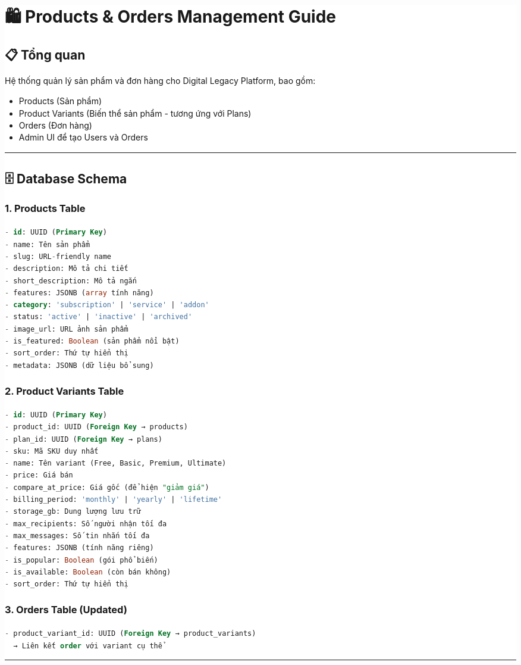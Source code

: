 # 🛍️ Products & Orders Management Guide

## 📋 Tổng quan

Hệ thống quản lý sản phẩm và đơn hàng cho Digital Legacy Platform, bao gồm:
- Products (Sản phẩm)
- Product Variants (Biến thể sản phẩm - tương ứng với Plans)
- Orders (Đơn hàng)
- Admin UI để tạo Users và Orders

---

## 🗄️ Database Schema

### 1. **Products Table**
```sql
- id: UUID (Primary Key)
- name: Tên sản phẩm
- slug: URL-friendly name
- description: Mô tả chi tiết
- short_description: Mô tả ngắn
- features: JSONB (array tính năng)
- category: 'subscription' | 'service' | 'addon'
- status: 'active' | 'inactive' | 'archived'
- image_url: URL ảnh sản phẩm
- is_featured: Boolean (sản phẩm nổi bật)
- sort_order: Thứ tự hiển thị
- metadata: JSONB (dữ liệu bổ sung)
```

### 2. **Product Variants Table**
```sql
- id: UUID (Primary Key)
- product_id: UUID (Foreign Key → products)
- plan_id: UUID (Foreign Key → plans)
- sku: Mã SKU duy nhất
- name: Tên variant (Free, Basic, Premium, Ultimate)
- price: Giá bán
- compare_at_price: Giá gốc (để hiện "giảm giá")
- billing_period: 'monthly' | 'yearly' | 'lifetime'
- storage_gb: Dung lượng lưu trữ
- max_recipients: Số người nhận tối đa
- max_messages: Số tin nhắn tối đa
- features: JSONB (tính năng riêng)
- is_popular: Boolean (gói phổ biến)
- is_available: Boolean (còn bán không)
- sort_order: Thứ tự hiển thị
```

### 3. **Orders Table (Updated)**
```sql
- product_variant_id: UUID (Foreign Key → product_variants)
  → Liên kết order với variant cụ thể
```

---